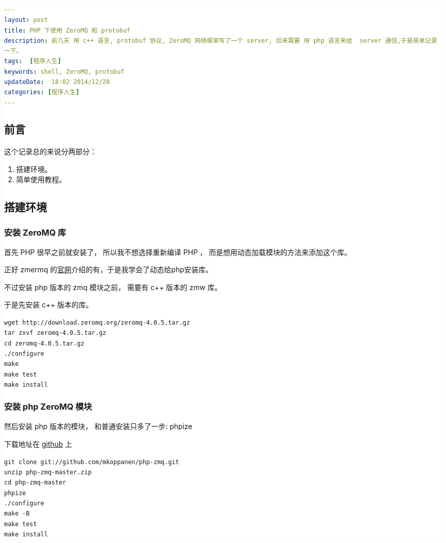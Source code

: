 ```yaml
---
layout: post
title: PHP 下使用 ZeroMQ 和 protobuf 
description: 前几天 用 c++ 语言, protobuf 协议, ZeroMQ 网络框架写了一个 server, 后来需要 用 php 语言来给  server 通信,于是简单记录一下。  
tags:  [程序人生]
keywords: shell, ZeroMQ, protobuf
updateDate:  18:02 2014/12/28
categories: [程序人生]
---
```



## 前言

这个记录总的来说分两部分：

1. 搭建环境。   
2. 简单使用教程。  


## 搭建环境


### 安装 ZeroMQ  库

首先 PHP 很早之前就安装了， 所以我不想选择重新编译 PHP ， 而是想用动态加载模块的方法来添加这个库。 

正好 zmermq 的[官网][zeromq-org]介绍的有，于是我学会了动态给php安装库。

不过安装 php 版本的 zmq 模块之前， 需要有 c++ 版本的 zmw 库。  

于是先安装 c++ 版本的库。  

```
wget http://download.zeromq.org/zeromq-4.0.5.tar.gz
tar zxvf zeromq-4.0.5.tar.gz 
cd zeromq-4.0.5.tar.gz 
./configure
make
make test
make install
```

### 安装 php ZeroMQ  模块

然后安装 php 版本的模块， 和普通安装只多了一步: phpize  

下载地址在  [github][mkoppanen-php-zmq] 上

```
git clone git://github.com/mkoppanen/php-zmq.git
unzip php-zmq-master.zip
cd php-zmq-master
phpize
./configure
make -B
make test
make install
```


[bug1]: https://bugs.php.net/bug.php?id=61575
[bug2]: https://github.com/drslump/Protobuf-PHP/issues/6
[bug3]: https://github.com/allegro/php-protobuf/issues/16
[bug4]: http://www.linuxquestions.org/questions/programming-9/php-gearman-undefined-symbol-zend_new_interned_string-in-unknown-on-line-0-a-941003/
[dofound]: http://dofound.blog.163.com/blog/static/17114324620135255144286/
[stackoverflow-18442103]: http://stackoverflow.com/questions/18442103/mongodb-conifg-issues-at-lampp-ubuntu-13-04
[zendtech]: https://github.com/zendtech/ZendOptimizerPlus/issues/72
[parallels]: http://kb.sp.parallels.com/en/119804
[zeromq-org]: http://zeromq.org/bindings%3aphp
[zoermq-study]: https://github.tiankonguse.com/blog/2014/12/20/zoermq-study.html
[google-protobuf]: https://code.google.com/p/protobuf/
[allegro-php-protobuf]: https://github.com/allegro/php-protobuf
[mkoppanen-php-zmq]: https://github.com/mkoppanen/php-zmq
[stackoverflow1]: http://stackoverflow.com/questions/17896191/fatal-error-class-zmqcontext-not-found-but-it-is-installed-and-works-on-the
[stackoverflow2]: http://stackoverflow.com/questions/9241210/php-an-external-class-library-is-accessible-from-apache-but-not-from-phpunit
[stackoverflow3]: http://stackoverflow.com/questions/20252657/class-zmqcontext-not-found-even-though-zmq-is-installed